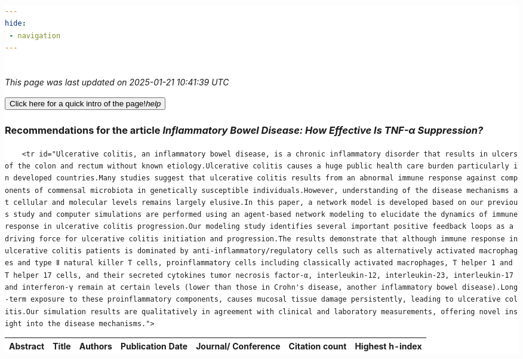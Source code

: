 ```yaml
---
hide:
 - navigation
---
```

<!DOCTYPE html>
#
<html lang="en">
<head>
  <meta charset="utf-8">
</head>

<body>
  <p>
  <i class="footer">This page was last updated on 2025-01-21 10:41:39 UTC</i>
  </p>
  
  <div class="note info" onclick="startIntro()">
    <p>
      <button type="button" class="buttons">
        <div style="display: flex; align-items: center;">
        Click here for a quick intro of the page! <i class="material-icons">help</i>
        </div>
      </button>
    </p>
  </div>

  <p>
  <h3 data-intro='Recommendations for the article'>
    Recommendations for the article <i>Inflammatory Bowel Disease: How Effective Is TNF-α Suppression?</i>
  </h3>
  <table id="table1" class="display wrap" style="width:100%">
  <thead>
    <tr>
        <th data-intro='Click to view the abstract (if available)'>Abstract</th>
        <th>Title</th>
        <th>Authors</th>
        <th>Publication Date</th>
        <th>Journal/ Conference</th>
        <th>Citation count</th>
        <th data-intro='Highest h-index among the authors'>Highest h-index</th>
    </tr>
  </thead>
  <tbody>
    
        <tr id="Ulcerative colitis, an inflammatory bowel disease, is a chronic inflammatory disorder that results in ulcers of the colon and rectum without known etiology.Ulcerative colitis causes a huge public health care burden particularly in developed countries.Many studies suggest that ulcerative colitis results from an abnormal immune response against components of commensal microbiota in genetically susceptible individuals.However, understanding of the disease mechanisms at cellular and molecular levels remains largely elusive.In this paper, a network model is developed based on our previous study and computer simulations are performed using an agent-based network modeling to elucidate the dynamics of immune response in ulcerative colitis progression.Our modeling study identifies several important positive feedback loops as a driving force for ulcerative colitis initiation and progression.The results demonstrate that although immune response in ulcerative colitis patients is dominated by anti-inflammatory/regulatory cells such as alternatively activated macrophages and type Ⅱ natural killer T cells, proinflammatory cells including classically activated macrophages, T helper 1 and T helper 17 cells, and their secreted cytokines tumor necrosis factor-α, interleukin-12, interleukin-23, interleukin-17 and interferon-γ remain at certain levels (lower than those in Crohn's disease, another inflammatory bowel disease).Long-term exposure to these proinflammatory components, causes mucosal tissue damage persistently, leading to ulcerative colitis.Our simulation results are qualitatively in agreement with clinical and laboratory measurements, offering novel insight into the disease mechanisms.">